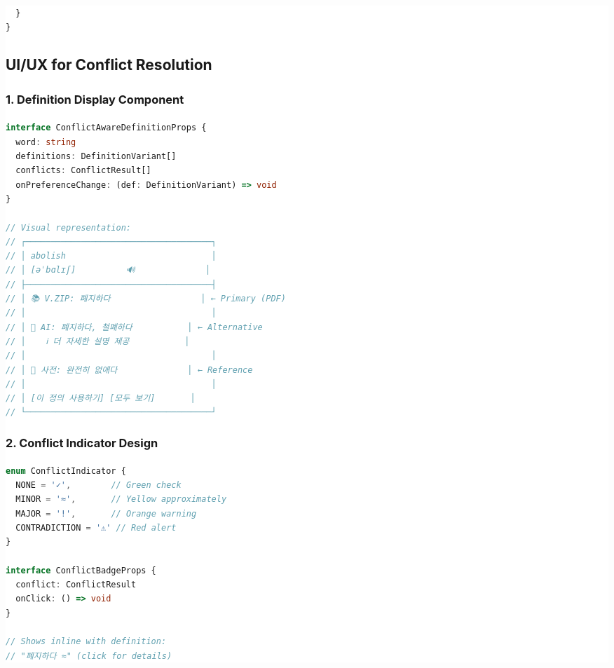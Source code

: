 ```typescript
  }
}
```

## UI/UX for Conflict Resolution

### 1. Definition Display Component

```typescript
interface ConflictAwareDefinitionProps {
  word: string
  definitions: DefinitionVariant[]
  conflicts: ConflictResult[]
  onPreferenceChange: (def: DefinitionVariant) => void
}

// Visual representation:
// ┌─────────────────────────────────────┐
// │ abolish                             │
// │ [əˈbɑlɪʃ]          🔊              │
// ├─────────────────────────────────────┤
// │ 📚 V.ZIP: 폐지하다                  │ ← Primary (PDF)
// │                                     │
// │ 🤖 AI: 폐지하다, 철폐하다           │ ← Alternative
// │    ℹ️ 더 자세한 설명 제공           │
// │                                     │
// │ 📖 사전: 완전히 없애다              │ ← Reference
// │                                     │
// │ [이 정의 사용하기] [모두 보기]       │
// └─────────────────────────────────────┘
```

### 2. Conflict Indicator Design

```typescript
enum ConflictIndicator {
  NONE = '✓',        // Green check
  MINOR = '≈',       // Yellow approximately
  MAJOR = '!',       // Orange warning
  CONTRADICTION = '⚠' // Red alert
}

interface ConflictBadgeProps {
  conflict: ConflictResult
  onClick: () => void
}

// Shows inline with definition:
// "폐지하다 ≈" (click for details)
```
